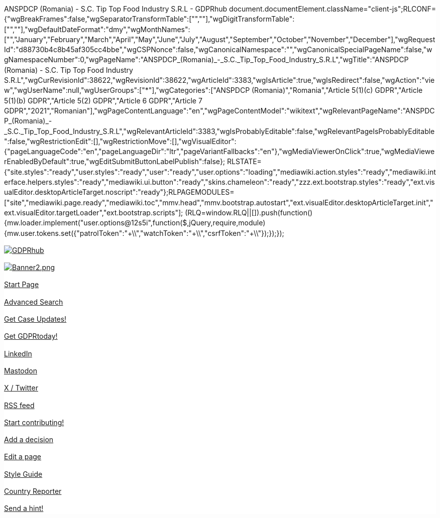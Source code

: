  ANSPDCP (Romania) - S.C. Tip Top Food Industry S.R.L - GDPRhub document.documentElement.className="client-js";RLCONF={"wgBreakFrames":false,"wgSeparatorTransformTable":\["",""\],"wgDigitTransformTable":\["",""\],"wgDefaultDateFormat":"dmy","wgMonthNames":\["","January","February","March","April","May","June","July","August","September","October","November","December"\],"wgRequestId":"d88730b4c8b45af305cc4bbe","wgCSPNonce":false,"wgCanonicalNamespace":"","wgCanonicalSpecialPageName":false,"wgNamespaceNumber":0,"wgPageName":"ANSPDCP\_(Romania)\_-\_S.C.\_Tip\_Top\_Food\_Industry\_S.R.L","wgTitle":"ANSPDCP (Romania) - S.C. Tip Top Food Industry S.R.L","wgCurRevisionId":38622,"wgRevisionId":38622,"wgArticleId":3383,"wgIsArticle":true,"wgIsRedirect":false,"wgAction":"view","wgUserName":null,"wgUserGroups":\["\*"\],"wgCategories":\["ANSPDCP (Romania)","Romania","Article 5(1)(c) GDPR","Article 5(1)(b) GDPR","Article 5(2) GDPR","Article 6 GDPR","Article 7 GDPR","2021","Romanian"\],"wgPageContentLanguage":"en","wgPageContentModel":"wikitext","wgRelevantPageName":"ANSPDCP\_(Romania)\_-\_S.C.\_Tip\_Top\_Food\_Industry\_S.R.L","wgRelevantArticleId":3383,"wgIsProbablyEditable":false,"wgRelevantPageIsProbablyEditable":false,"wgRestrictionEdit":\[\],"wgRestrictionMove":\[\],"wgVisualEditor":{"pageLanguageCode":"en","pageLanguageDir":"ltr","pageVariantFallbacks":"en"},"wgMediaViewerOnClick":true,"wgMediaViewerEnabledByDefault":true,"wgEditSubmitButtonLabelPublish":false}; RLSTATE={"site.styles":"ready","user.styles":"ready","user":"ready","user.options":"loading","mediawiki.action.styles":"ready","mediawiki.interface.helpers.styles":"ready","mediawiki.ui.button":"ready","skins.chameleon":"ready","zzz.ext.bootstrap.styles":"ready","ext.visualEditor.desktopArticleTarget.noscript":"ready"};RLPAGEMODULES=\["site","mediawiki.page.ready","mediawiki.toc","mmv.head","mmv.bootstrap.autostart","ext.visualEditor.desktopArticleTarget.init","ext.visualEditor.targetLoader","ext.bootstrap.scripts"\]; (RLQ=window.RLQ||\[\]).push(function(){mw.loader.implement("user.options@12s5i",function($,jQuery,require,module){mw.user.tokens.set({"patrolToken":"+\\\\","watchToken":"+\\\\","csrfToken":"+\\\\"});});});                    

[![GDPRhub](/images/gdprhub_v5_150.png)](/index.php?title=Welcome_to_GDPRhub "Visit the main page")

[![Banner2.png](/images/5/57/Banner2.png)](https://gdprhub.eu/index.php?title=GDPRtoday)

[Start Page](/index.php?title=Welcome_to_GDPRhub)

[Advanced Search](/index.php?title=Advanced_Search)

[Get Case Updates!](#)

[Get GDPRtoday!](/index.php?title=GDPRtoday)

[LinkedIn](https://www.linkedin.com/showcase/gdprhub)

[Mastodon](https://mastodon.social/@GDPRhub)

[X / Twitter](https://www.twitter.com/GDPRhub)

[RSS feed](https://gdprhub.eu/index.php?title=Special:NewPages&feed=atom&hideredirs=1&limit=10&render=1)

[Start contributing!](#)

[Add a decision](/index.php?title=How_to_add_a_new_decision)

[Edit a page](/index.php?title=How_to_edit_a_page_on_GDPRhub)

[Style Guide](/index.php?title=GDPRhub_style_guide)

[Country Reporter](https://gdprmgmt.noyb.eu/become_country_reporter)

[Send a hint!](mailto:GDPRhub@noyb.eu?subject=GDPRhub%20-%20hint&body=Thank%20you%20for%20sending%20us%20a%20hint!%0A%0AIf%20you%20want%20to%20send%20us%20details%20about%20a%20case%20that%20is%20not%20on%20GDPRhub%20yet%2C%20please%20fill%20out%20the%20form%20below!%0AIf%20you%20want%20to%20send%20us%20any%20other%20information%2C%20just%20delete%20this%20text.%0A%0A%3D%3D%3D%20General%20Details%20%3D%3D%3D%0A%0ALink%20to%20the%20decision%20\(attach%20document%20if%20not%20public\)%3A%0ADPA%2FCourt%3A%0ACountry%3A%0ADate%3A%0A%0A%3D%3D%3D%20Factual%20Summary%20in%20English%20%3D%3D%3D%0A%0A-%3E%20What%20happened%20in%20this%20case%3F%0A%0A%3D%3D%3D%20Summary%20of%20the%20Dispute%20in%20English%20%3D%3D%3D%0A%0A-%3E%20What%20was%20the%20core%20dispute%20about%3F%0A%0A%3D%3D%3D%20Summary%20of%20the%20Holding%20in%20English%20%3D%3D%3D%0A%0A-%3E%20What%20is%20the%20core%20take%20away%20from%20the%20decision%3F%0A%0A%0AThank%20you%20for%20your%20support!%0Anoyb.eu%20team)
